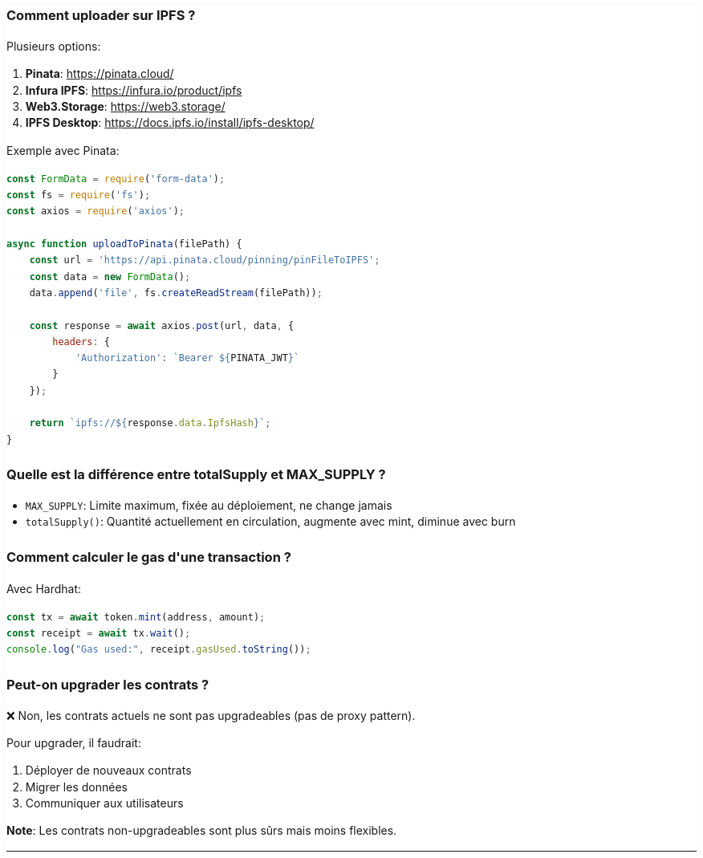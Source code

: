 ### Comment uploader sur IPFS ?
Plusieurs options:
1. **Pinata**: https://pinata.cloud/
2. **Infura IPFS**: https://infura.io/product/ipfs
3. **Web3.Storage**: https://web3.storage/
4. **IPFS Desktop**: https://docs.ipfs.io/install/ipfs-desktop/

Exemple avec Pinata:
```javascript
const FormData = require('form-data');
const fs = require('fs');
const axios = require('axios');

async function uploadToPinata(filePath) {
    const url = 'https://api.pinata.cloud/pinning/pinFileToIPFS';
    const data = new FormData();
    data.append('file', fs.createReadStream(filePath));
    
    const response = await axios.post(url, data, {
        headers: {
            'Authorization': `Bearer ${PINATA_JWT}`
        }
    });
    
    return `ipfs://${response.data.IpfsHash}`;
}
```

### Quelle est la différence entre totalSupply et MAX_SUPPLY ?
- `MAX_SUPPLY`: Limite maximum, fixée au déploiement, ne change jamais
- `totalSupply()`: Quantité actuellement en circulation, augmente avec mint, diminue avec burn

### Comment calculer le gas d'une transaction ?
Avec Hardhat:
```javascript
const tx = await token.mint(address, amount);
const receipt = await tx.wait();
console.log("Gas used:", receipt.gasUsed.toString());
```

### Peut-on upgrader les contrats ?
❌ Non, les contrats actuels ne sont pas upgradeables (pas de proxy pattern).

Pour upgrader, il faudrait:
1. Déployer de nouveaux contrats
2. Migrer les données
3. Communiquer aux utilisateurs

**Note**: Les contrats non-upgradeables sont plus sûrs mais moins flexibles.

---

